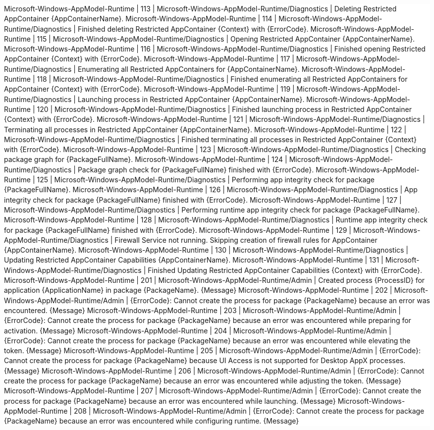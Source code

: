 Microsoft-Windows-AppModel-Runtime  |  113       |  Microsoft-Windows-AppModel-Runtime/Diagnostics  |  Deleting Restricted AppContainer {AppContainerName}.
Microsoft-Windows-AppModel-Runtime  |  114       |  Microsoft-Windows-AppModel-Runtime/Diagnostics  |  Finished deleting Restricted AppContainer {Context} with {ErrorCode}.
Microsoft-Windows-AppModel-Runtime  |  115       |  Microsoft-Windows-AppModel-Runtime/Diagnostics  |  Opening Restricted AppContainer {AppContainerName}.
Microsoft-Windows-AppModel-Runtime  |  116       |  Microsoft-Windows-AppModel-Runtime/Diagnostics  |  Finished opening Restricted AppContainer {Context} with {ErrorCode}.
Microsoft-Windows-AppModel-Runtime  |  117       |  Microsoft-Windows-AppModel-Runtime/Diagnostics  |  Enumerating all Restricted AppContainers for {AppContainerName}.
Microsoft-Windows-AppModel-Runtime  |  118       |  Microsoft-Windows-AppModel-Runtime/Diagnostics  |  Finished enumerating all Restricted AppContainers for AppContainer {Context} with {ErrorCode}.
Microsoft-Windows-AppModel-Runtime  |  119       |  Microsoft-Windows-AppModel-Runtime/Diagnostics  |  Launching process in Restricted AppContainer {AppContainerName}.
Microsoft-Windows-AppModel-Runtime  |  120       |  Microsoft-Windows-AppModel-Runtime/Diagnostics  |  Finished launching process in Restricted AppContainer {Context} with {ErrorCode}.
Microsoft-Windows-AppModel-Runtime  |  121       |  Microsoft-Windows-AppModel-Runtime/Diagnostics  |  Terminating all processes in Restricted AppContainer {AppContainerName}.
Microsoft-Windows-AppModel-Runtime  |  122       |  Microsoft-Windows-AppModel-Runtime/Diagnostics  |  Finished terminating all processes in Restricted AppContainer {Context} with {ErrorCode}.
Microsoft-Windows-AppModel-Runtime  |  123       |  Microsoft-Windows-AppModel-Runtime/Diagnostics  |  Checking package graph for {PackageFullName}.
Microsoft-Windows-AppModel-Runtime  |  124       |  Microsoft-Windows-AppModel-Runtime/Diagnostics  |  Package graph check for {PackageFullName} finished with {ErrorCode}.
Microsoft-Windows-AppModel-Runtime  |  125       |  Microsoft-Windows-AppModel-Runtime/Diagnostics  |  Performing app integrity check for package {PackageFullName}.
Microsoft-Windows-AppModel-Runtime  |  126       |  Microsoft-Windows-AppModel-Runtime/Diagnostics  |  App integrity check for package {PackageFullName} finished with {ErrorCode}.
Microsoft-Windows-AppModel-Runtime  |  127       |  Microsoft-Windows-AppModel-Runtime/Diagnostics  |  Performing runtime app integrity check for package {PackageFullName}.
Microsoft-Windows-AppModel-Runtime  |  128       |  Microsoft-Windows-AppModel-Runtime/Diagnostics  |  Runtime app integrity check for package {PackageFullName} finished with {ErrorCode}.
Microsoft-Windows-AppModel-Runtime  |  129       |  Microsoft-Windows-AppModel-Runtime/Diagnostics  |  Firewall Service not running. Skipping creation of firewall rules for AppContainer {AppContainerName}.
Microsoft-Windows-AppModel-Runtime  |  130       |  Microsoft-Windows-AppModel-Runtime/Diagnostics  |  Updating Restricted AppContainer Capabilities {AppContainerName}.
Microsoft-Windows-AppModel-Runtime  |  131       |  Microsoft-Windows-AppModel-Runtime/Diagnostics  |  Finished Updating Restricted AppContainer Capabilities {Context} with {ErrorCode}.
Microsoft-Windows-AppModel-Runtime  |  201       |  Microsoft-Windows-AppModel-Runtime/Admin        |  Created process {ProcessID} for application {ApplicationName} in package {PackageName}. {Message}
Microsoft-Windows-AppModel-Runtime  |  202       |  Microsoft-Windows-AppModel-Runtime/Admin        |  {ErrorCode}: Cannot create the process for package {PackageName} because an error was encountered. {Message}
Microsoft-Windows-AppModel-Runtime  |  203       |  Microsoft-Windows-AppModel-Runtime/Admin        |  {ErrorCode}: Cannot create the process for package {PackageName} because an error was encountered while preparing for activation. {Message}
Microsoft-Windows-AppModel-Runtime  |  204       |  Microsoft-Windows-AppModel-Runtime/Admin        |  {ErrorCode}: Cannot create the process for package {PackageName} because an error was encountered while elevating the token. {Message}
Microsoft-Windows-AppModel-Runtime  |  205       |  Microsoft-Windows-AppModel-Runtime/Admin        |  {ErrorCode}: Cannot create the process for package {PackageName} because UI Access is not supported for Desktop AppX processes. {Message}
Microsoft-Windows-AppModel-Runtime  |  206       |  Microsoft-Windows-AppModel-Runtime/Admin        |  {ErrorCode}: Cannot create the process for package {PackageName} because an error was encountered while adjusting the token. {Message}
Microsoft-Windows-AppModel-Runtime  |  207       |  Microsoft-Windows-AppModel-Runtime/Admin        |  {ErrorCode}: Cannot create the process for package {PackageName} because an error was encountered while launching. {Message}
Microsoft-Windows-AppModel-Runtime  |  208       |  Microsoft-Windows-AppModel-Runtime/Admin        |  {ErrorCode}: Cannot create the process for package {PackageName} because an error was encountered while configuring runtime. {Message}